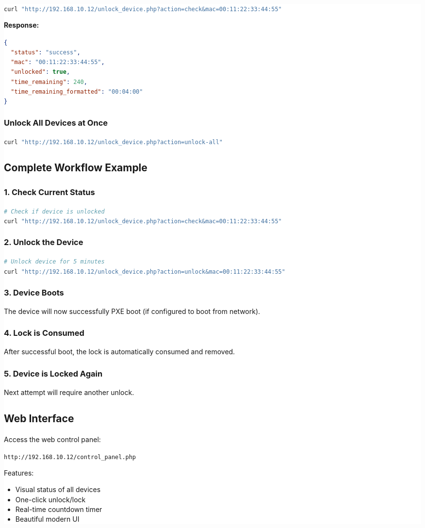 ```bash
curl "http://192.168.10.12/unlock_device.php?action=check&mac=00:11:22:33:44:55"
```

**Response:**
```json
{
  "status": "success",
  "mac": "00:11:22:33:44:55",
  "unlocked": true,
  "time_remaining": 240,
  "time_remaining_formatted": "00:04:00"
}
```

### Unlock All Devices at Once

```bash
curl "http://192.168.10.12/unlock_device.php?action=unlock-all"
```

## Complete Workflow Example

### 1. Check Current Status
```bash
# Check if device is unlocked
curl "http://192.168.10.12/unlock_device.php?action=check&mac=00:11:22:33:44:55"
```

### 2. Unlock the Device
```bash
# Unlock device for 5 minutes
curl "http://192.168.10.12/unlock_device.php?action=unlock&mac=00:11:22:33:44:55"
```

### 3. Device Boots
The device will now successfully PXE boot (if configured to boot from network).

### 4. Lock is Consumed
After successful boot, the lock is automatically consumed and removed.

### 5. Device is Locked Again
Next attempt will require another unlock.

## Web Interface

Access the web control panel:

```
http://192.168.10.12/control_panel.php
```

Features:
- Visual status of all devices
- One-click unlock/lock
- Real-time countdown timer
- Beautiful modern UI

